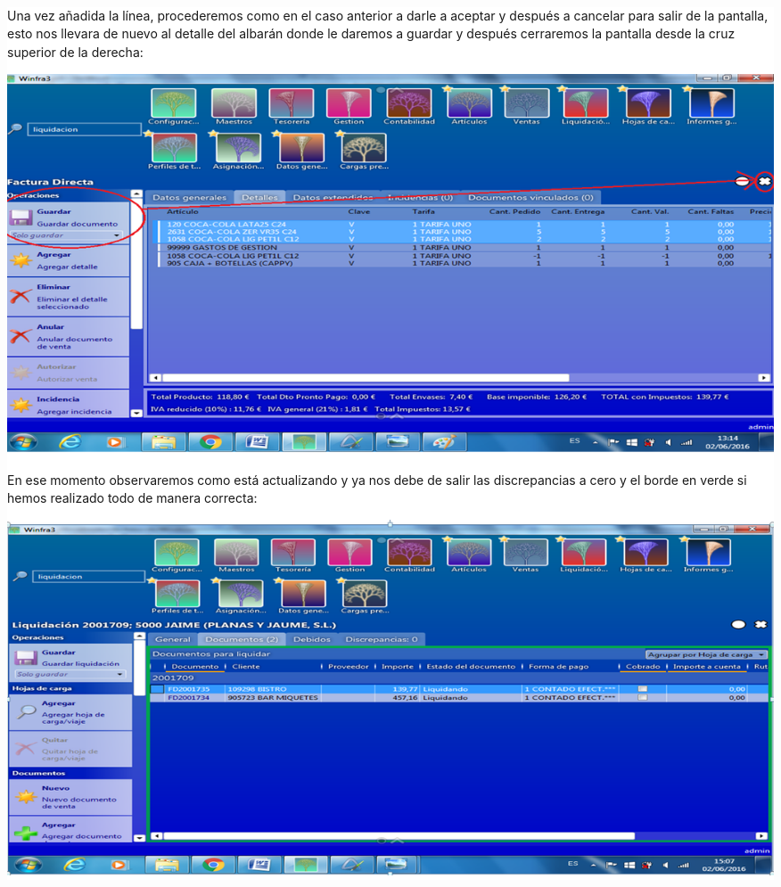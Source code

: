 
Una vez añadida la línea, procederemos como en el caso anterior a darle a aceptar y después a cancelar para salir de la pantalla, esto nos llevara de nuevo al detalle del albarán donde le daremos a guardar y después cerraremos la pantalla desde la cruz superior de la derecha:

![](liquidacion_hojas_de_carga_27.png)

En ese momento observaremos como está actualizando y ya nos debe de salir las discrepancias a cero y el borde en verde si hemos realizado todo de manera correcta:

![](liquidacion_hojas_de_carga_28.png)
